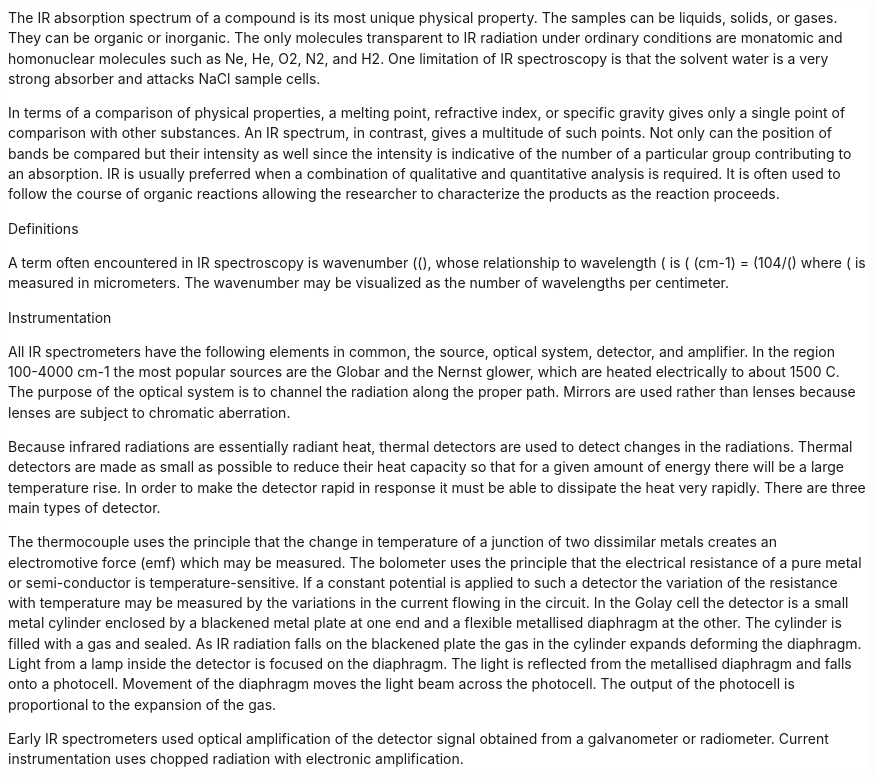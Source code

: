 <p>
The IR absorption spectrum of a compound is its most unique physical property. The samples can be liquids, solids, or gases. They can be organic or inorganic. The only molecules transparent to IR radiation under ordinary conditions are monatomic and homonuclear molecules such as Ne, He, O2, N2, and H2. One limitation of IR spectroscopy is that the solvent water is a very strong absorber and attacks NaCl sample cells.
</p>
<p>
In terms of a comparison of physical properties, a melting point, refractive index, or specific gravity gives only a single point of comparison with other substances. An IR spectrum, in contrast, gives a multitude of such points. Not only can the position of bands be compared but their intensity as well since the intensity is indicative of the number of a particular group contributing to an absorption. IR is usually preferred when a combination of qualitative and quantitative analysis is required. It is often used to follow the course of organic reactions allowing the researcher to characterize the products as the reaction proceeds.
</p>
<p>
Definitions
</p>
<p>
A term often encountered in IR spectroscopy is wavenumber ((), whose relationship to wavelength ( is ( (cm-1) = (104/() where ( is measured in micrometers. The wavenumber may be visualized as the number of wavelengths per centimeter.
</p>
<p>
Instrumentation
</p>
<p>
All IR spectrometers have the following elements in common, the source, optical system, detector, and amplifier. In the region 100-4000 cm-1 the most popular sources are the Globar and the Nernst glower, which are heated electrically to about 1500 C. The purpose of the optical system is to channel the radiation along the proper path. Mirrors are used rather than lenses because lenses are subject to chromatic aberration.
</p>
<p>
Because infrared radiations are essentially radiant heat, thermal detectors are used to detect changes in the radiations. Thermal detectors are made as small as possible to reduce their heat capacity so that for a given amount of energy there will be a large temperature rise. In order to make the detector rapid in response it must be able to dissipate the heat very rapidly. There are three main types of detector.
</p>
<p>
The thermocouple uses the principle that the change in temperature of a junction of two dissimilar metals creates an electromotive force (emf) which may be measured. The bolometer uses the principle that the electrical resistance of a pure metal or semi-conductor is temperature-sensitive. If a constant potential is applied to such a detector the variation of the resistance with temperature may be measured by the variations in the current flowing in the circuit. In the Golay cell the detector is a small metal cylinder enclosed by a blackened metal plate at one end and a flexible metallised diaphragm at the other. The cylinder is filled with a gas and sealed. As IR radiation falls on the blackened plate the gas in the cylinder expands deforming the diaphragm. Light from a lamp inside the detector is focused on the diaphragm. The light is reflected from the metallised diaphragm and falls onto a photocell. Movement of the diaphragm moves the light beam across the photocell. The output of the photocell is proportional to the expansion of the gas.
</p>
<p>
Early IR spectrometers used optical amplification of the detector signal obtained from a galvanometer or radiometer. Current instrumentation uses chopped radiation with electronic amplification.
</p>
<p>